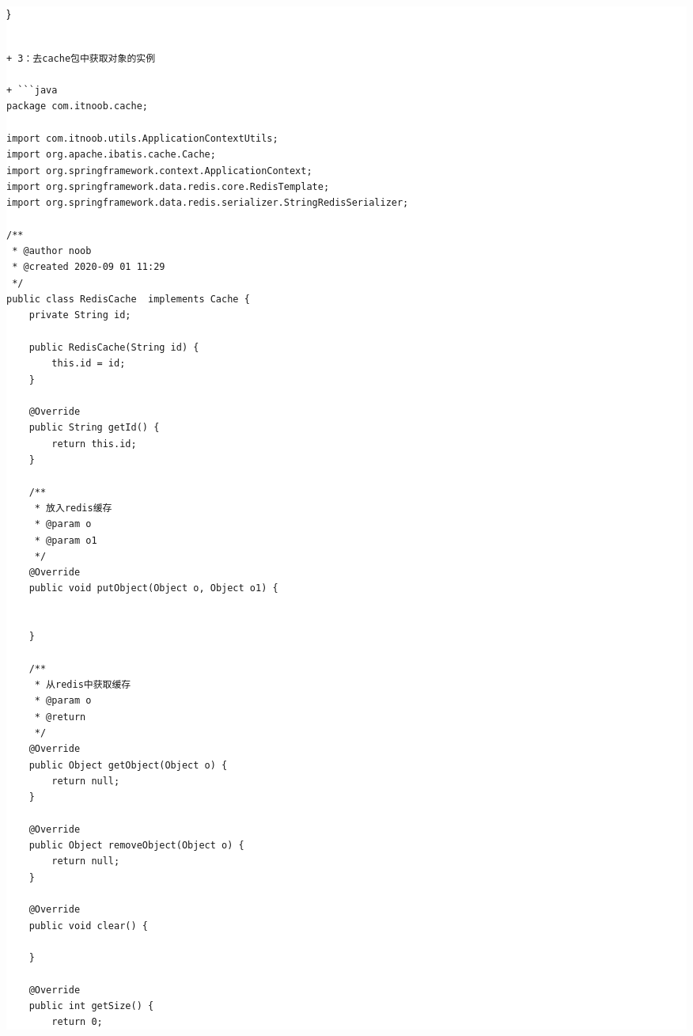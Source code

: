   }
  ```

+ 3：去cache包中获取对象的实例

+ ```java
  package com.itnoob.cache;
  
  import com.itnoob.utils.ApplicationContextUtils;
  import org.apache.ibatis.cache.Cache;
  import org.springframework.context.ApplicationContext;
  import org.springframework.data.redis.core.RedisTemplate;
  import org.springframework.data.redis.serializer.StringRedisSerializer;
  
  /**
   * @author noob
   * @created 2020-09 01 11:29
   */
  public class RedisCache  implements Cache {
      private String id;
  
      public RedisCache(String id) {
          this.id = id;
      }
  
      @Override
      public String getId() {
          return this.id;
      }
  
      /**
       * 放入redis缓存
       * @param o
       * @param o1
       */
      @Override
      public void putObject(Object o, Object o1) {
          
  
      }
  
      /**
       * 从redis中获取缓存
       * @param o
       * @return
       */
      @Override
      public Object getObject(Object o) {
          return null;
      }
  
      @Override
      public Object removeObject(Object o) {
          return null;
      }
  
      @Override
      public void clear() {
  
      }
  
      @Override
      public int getSize() {
          return 0;
  ```